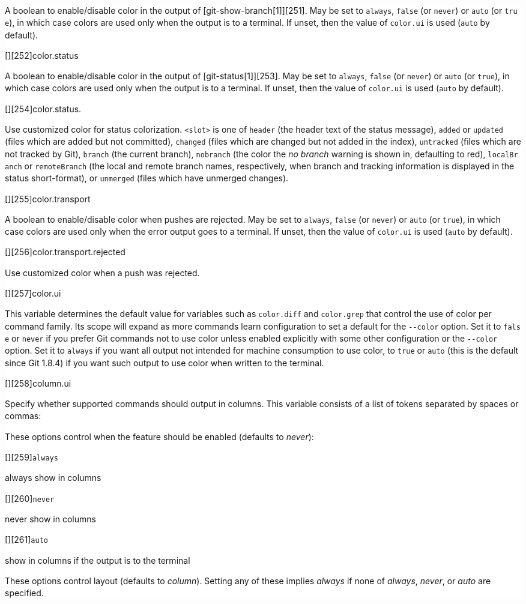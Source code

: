 A boolean to enable/disable color in the output of [git-show-branch\[1\]][251]. May be set to `always`, `false` (or `never`) or `auto` (or `true`), in which case colors are used only when the output is to a terminal. If unset, then the value of `color.ui` is used (`auto` by default).

[][252]color.status

A boolean to enable/disable color in the output of [git-status\[1\]][253]. May be set to `always`, `false` (or `never`) or `auto` (or `true`), in which case colors are used only when the output is to a terminal. If unset, then the value of `color.ui` is used (`auto` by default).

[][254]color.status.<slot>

Use customized color for status colorization. `<slot>` is one of `header` (the header text of the status message), `added` or `updated` (files which are added but not committed), `changed` (files which are changed but not added in the index), `untracked` (files which are not tracked by Git), `branch` (the current branch), `nobranch` (the color the *no branch* warning is shown in, defaulting to red), `localBranch` or `remoteBranch` (the local and remote branch names, respectively, when branch and tracking information is displayed in the status short-format), or `unmerged` (files which have unmerged changes).

[][255]color.transport

A boolean to enable/disable color when pushes are rejected. May be set to `always`, `false` (or `never`) or `auto` (or `true`), in which case colors are used only when the error output goes to a terminal. If unset, then the value of `color.ui` is used (`auto` by default).

[][256]color.transport.rejected

Use customized color when a push was rejected.

[][257]color.ui

This variable determines the default value for variables such as `color.diff` and `color.grep` that control the use of color per command family. Its scope will expand as more commands learn configuration to set a default for the `--color` option. Set it to `false` or `never` if you prefer Git commands not to use color unless enabled explicitly with some other configuration or the `--color` option. Set it to `always` if you want all output not intended for machine consumption to use color, to `true` or `auto` (this is the default since Git 1.8.4) if you want such output to use color when written to the terminal.

[][258]column.ui

Specify whether supported commands should output in columns. This variable consists of a list of tokens separated by spaces or commas:

These options control when the feature should be enabled (defaults to *never*):

[][259]`always`

always show in columns

[][260]`never`

never show in columns

[][261]`auto`

show in columns if the output is to the terminal

These options control layout (defaults to *column*). Setting any of these implies *always* if none of *always*, *never*, or *auto* are specified.
